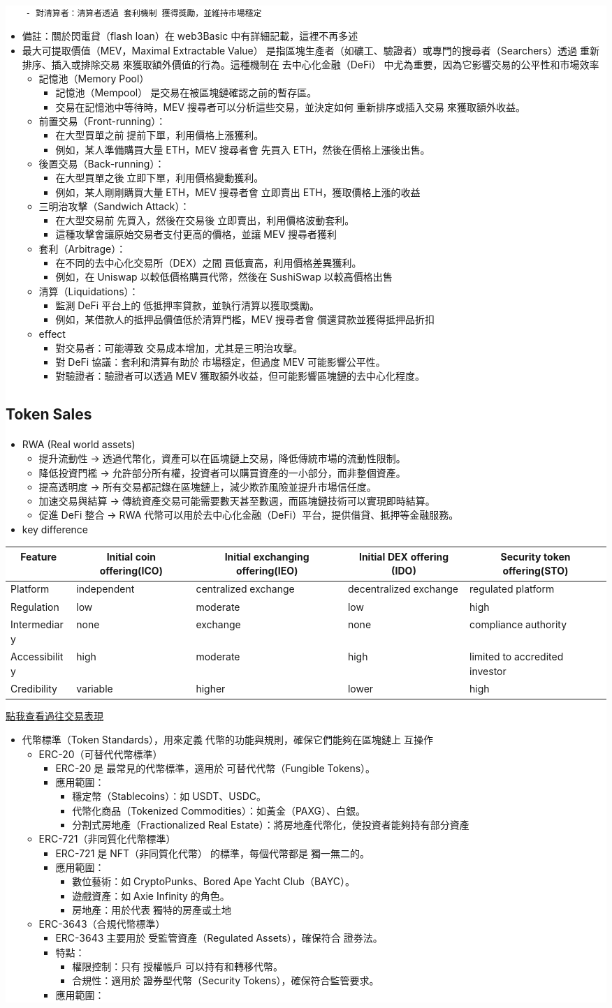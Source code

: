         - 對清算者：清算者透過 套利機制 獲得獎勵，並維持市場穩定
- 備註：關於閃電貸（flash loan）在 web3Basic 中有詳細記載，這裡不再多述
- 最大可提取價值（MEV，Maximal Extractable Value） 是指區塊生產者（如礦工、驗證者）或專門的搜尋者（Searchers）透過 重新排序、插入或排除交易 來獲取額外價值的行為。這種機制在 去中心化金融（DeFi） 中尤為重要，因為它影響交易的公平性和市場效率
    - 記憶池（Memory Pool）
        - 記憶池（Mempool） 是交易在被區塊鏈確認之前的暫存區。
        - 交易在記憶池中等待時，MEV 搜尋者可以分析這些交易，並決定如何 重新排序或插入交易 來獲取額外收益。
    - 前置交易（Front-running）：
        - 在大型買單之前 提前下單，利用價格上漲獲利。
        - 例如，某人準備購買大量 ETH，MEV 搜尋者會 先買入 ETH，然後在價格上漲後出售。
    - 後置交易（Back-running）：
        - 在大型買單之後 立即下單，利用價格變動獲利。
        - 例如，某人剛剛購買大量 ETH，MEV 搜尋者會 立即賣出 ETH，獲取價格上漲的收益
    - 三明治攻擊（Sandwich Attack）：
        - 在大型交易前 先買入，然後在交易後 立即賣出，利用價格波動套利。
        - 這種攻擊會讓原始交易者支付更高的價格，並讓 MEV 搜尋者獲利
    - 套利（Arbitrage）：
        - 在不同的去中心化交易所（DEX）之間 買低賣高，利用價格差異獲利。
        - 例如，在 Uniswap 以較低價格購買代幣，然後在 SushiSwap 以較高價格出售
    - 清算（Liquidations）：
        - 監測 DeFi 平台上的 低抵押率貸款，並執行清算以獲取獎勵。
        - 例如，某借款人的抵押品價值低於清算門檻，MEV 搜尋者會 償還貸款並獲得抵押品折扣
    - effect
        - 對交易者：可能導致 交易成本增加，尤其是三明治攻擊。
        - 對 DeFi 協議：套利和清算有助於 市場穩定，但過度 MEV 可能影響公平性。
        - 對驗證者：驗證者可以透過 MEV 獲取額外收益，但可能影響區塊鏈的去中心化程度。
## Token Sales
- RWA (Real world assets)
    - 提升流動性 → 透過代幣化，資產可以在區塊鏈上交易，降低傳統市場的流動性限制。
    - 降低投資門檻 → 允許部分所有權，投資者可以購買資產的一小部分，而非整個資產。
    - 提高透明度 → 所有交易都記錄在區塊鏈上，減少欺詐風險並提升市場信任度。
    - 加速交易與結算 → 傳統資產交易可能需要數天甚至數週，而區塊鏈技術可以實現即時結算。
    - 促進 DeFi 整合 → RWA 代幣可以用於去中心化金融（DeFi）平台，提供借貸、抵押等金融服務。
- key difference

|Feature|Initial coin offering(ICO)|Initial exchanging offering(IEO)|Initial DEX offering (IDO)|Security token offering(STO)|
|----|----|----|----|----|
|Platform|independent|centralized exchange|decentralized exchange|regulated platform|
|Regulation|low|moderate|low|high|
Intermediary|none|exchange|none|compliance authority|
Accessibility|high|moderate|high|limited to accredited investor|
Credibility|variable|higher|lower|high
[點我查看過往交易表現](https://cryptorank.io/ico)
- 代幣標準（Token Standards），用來定義 代幣的功能與規則，確保它們能夠在區塊鏈上 互操作
    -  ERC-20（可替代代幣標準）
        - ERC-20 是 最常見的代幣標準，適用於 可替代代幣（Fungible Tokens）。
        - 應用範圍：
            - 穩定幣（Stablecoins）：如 USDT、USDC。
            - 代幣化商品（Tokenized Commodities）：如黃金（PAXG）、白銀。
            - 分割式房地產（Fractionalized Real Estate）：將房地產代幣化，使投資者能夠持有部分資產
    - ERC-721（非同質化代幣標準）
        - ERC-721 是 NFT（非同質化代幣） 的標準，每個代幣都是 獨一無二的。
        - 應用範圍：
            - 數位藝術：如 CryptoPunks、Bored Ape Yacht Club（BAYC）。
            - 遊戲資產：如 Axie Infinity 的角色。
            - 房地產：用於代表 獨特的房產或土地
    - ERC-3643（合規代幣標準）
        - ERC-3643 主要用於 受監管資產（Regulated Assets），確保符合 證券法。
        - 特點：
            - 權限控制：只有 授權帳戶 可以持有和轉移代幣。
            - 合規性：適用於 證券型代幣（Security Tokens），確保符合監管要求。
        - 應用範圍：